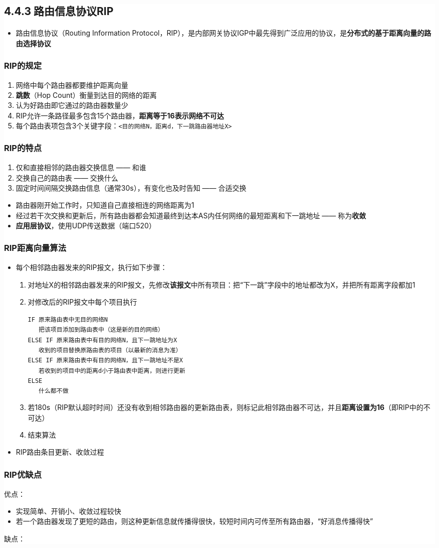 ## 4.4.3 路由信息协议RIP

- 路由信息协议（Routing Information Protocol，RIP），是内部网关协议IGP中最先得到广泛应用的协议，是**分布式的基于距离向量的路由选择协议**

### RIP的规定

1. 网络中每个路由器都要维护距离向量
2. **跳数**（Hop Count）衡量到达目的网络的距离
3. 认为好路由即它通过的路由器数量少
4. RIP允许一条路径最多包含15个路由器，**距离等于16表示网络不可达**
5. 每个路由表项包含3个关键字段：`<目的网络N，距离d，下一跳路由器地址X>`

### RIP的特点

1. 仅和直接相邻的路由器交换信息 —— 和谁
2. 交换自己的路由表 —— 交换什么
3. 固定时间间隔交换路由信息（通常30s），有变化也及时告知 —— 合适交换

- 路由器刚开始工作时，只知道自己直接相连的网络距离为1
- 经过若干次交换和更新后，所有路由器都会知道最终到达本AS内任何网络的最短距离和下一跳地址 —— 称为**收敛**
- **应用层协议**，使用UDP传送数据（端口520）

### RIP距离向量算法

- 每个相邻路由器发来的RIP报文，执行如下步骤：

  1. 对地址X的相邻路由器发来的RIP报文，先修改**该报文**中所有项目：把“下一跳”字段中的地址都改为X，并把所有距离字段都加1

  2. 对修改后的RIP报文中每个项目执行

     ```
     IF 原来路由表中无目的网络N
     	把该项目添加到路由表中（这是新的目的网络）
     ELSE IF 原来路由表中有目的网络N，且下一跳地址为X
     	收到的项目替换原路由表的项目（以最新的消息为准）
     ELSE IF 原来路由表中有目的网络N，且下一跳地址不是X
     	若收到的项目中的距离d小于路由表中距离，则进行更新
     ELSE 
     	什么都不做
     ```

  3. 若180s（RIP默认超时时间）还没有收到相邻路由器的更新路由表，则标记此相邻路由器不可达，并且**距离设置为16**（即RIP中的不可达）

  4. 结束算法

- RIP路由条目更新、收敛过程

### RIP优缺点

优点：

- 实现简单、开销小、收敛过程较快
- 若一个路由器发现了更短的路由，则这种更新信息就传播得很快，较短时间内可传至所有路由器，“好消息传播得快”

缺点：
